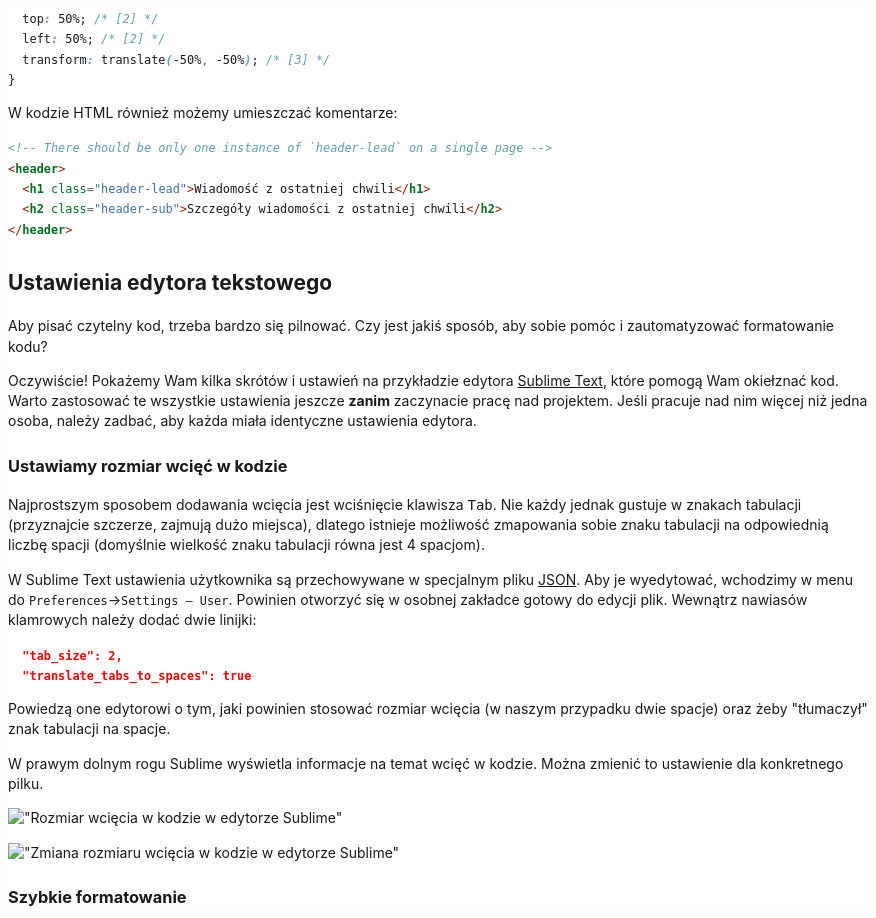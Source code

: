 ```css
  top: 50%; /* [2] */
  left: 50%; /* [2] */
  transform: translate(-50%, -50%); /* [3] */
}
```

W kodzie HTML również możemy umieszczać komentarze:

```html
<!-- There should be only one instance of `header-lead` on a single page -->
<header>
  <h1 class="header-lead">Wiadomość z ostatniej chwili</h1>
  <h2 class="header-sub">Szczegóły wiadomości z ostatniej chwili</h2>
</header>
```

## Ustawienia edytora tekstowego

Aby pisać czytelny kod, trzeba bardzo się pilnować. Czy jest jakiś sposób, aby sobie pomóc i zautomatyzować formatowanie kodu? 

Oczywiście! Pokażemy Wam kilka skrótów i ustawień na przykładzie edytora [Sublime Text](https://www.sublimetext.com/3), które pomogą Wam okiełznać kod. Warto zastosować te wszystkie ustawienia jeszcze <b>zanim</b> zaczynacie pracę nad projektem. Jeśli pracuje nad nim więcej niż jedna osoba, należy zadbać, aby każda miała identyczne ustawienia edytora.

### Ustawiamy rozmiar wcięć w kodzie

Najprostszym sposobem dodawania wcięcia jest wciśnięcie klawisza <kbd>Tab</kbd>. Nie każdy jednak gustuje w znakach tabulacji (przyznajcie szczerze, zajmują dużo miejsca), dlatego istnieje możliwość zmapowania sobie znaku tabulacji na odpowiednią liczbę spacji (domyślnie wielkość znaku tabulacji równa jest 4 spacjom).

W Sublime Text ustawienia użytkownika są przechowywane w specjalnym pliku [JSON](https://en.wikipedia.org/wiki/JSON#Example). Aby je wyedytować, wchodzimy w menu do `Preferences`→`Settings – User`. Powinien otworzyć się w osobnej zakładce gotowy do edycji plik. Wewnątrz nawiasów klamrowych należy dodać dwie linijki:

```json
  "tab_size": 2,
  "translate_tabs_to_spaces": true
```

Powiedzą one edytorowi o tym, jaki powinien stosować rozmiar wcięcia (w naszym przypadku dwie spacje) oraz żeby "tłumaczył" znak tabulacji na spacje.

W prawym dolnym rogu Sublime wyświetla informacje na temat wcięć w kodzie. Można zmienić to ustawienie dla konkretnego pilku.

!["Rozmiar wcięcia w kodzie w edytorze Sublime"](/images/sublime-tabs.png "Rozmiar wcięcia w kodzie w edytorze Sublime")

!["Zmiana rozmiaru wcięcia w kodzie w edytorze Sublime"](/images/sublime-change-indent.png "Zmiana rozmiaru wcięcia w kodzie w edytorze Sublime")

### Szybkie formatowanie
